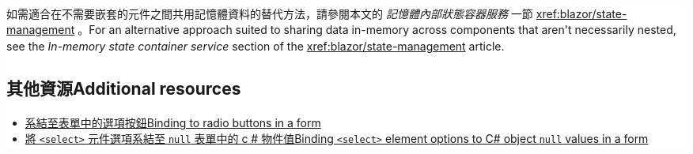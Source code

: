 <span data-ttu-id="dc3c3-188">如需適合在不需要嵌套的元件之間共用記憶體資料的替代方法，請參閱本文的 *記憶體內部狀態容器服務* 一節 <xref:blazor/state-management> 。</span><span class="sxs-lookup"><span data-stu-id="dc3c3-188">For an alternative approach suited to sharing data in-memory across components that aren't necessarily nested, see the *In-memory state container service* section of the <xref:blazor/state-management> article.</span></span>

## <a name="additional-resources"></a><span data-ttu-id="dc3c3-189">其他資源</span><span class="sxs-lookup"><span data-stu-id="dc3c3-189">Additional resources</span></span>

* [<span data-ttu-id="dc3c3-190">系結至表單中的選項按鈕</span><span class="sxs-lookup"><span data-stu-id="dc3c3-190">Binding to radio buttons in a form</span></span>](xref:blazor/forms-validation#radio-buttons)
* [<span data-ttu-id="dc3c3-191">將 `<select>` 元件選項系結至 `null` 表單中的 c # 物件值</span><span class="sxs-lookup"><span data-stu-id="dc3c3-191">Binding `<select>` element options to C# object `null` values in a form</span></span>](xref:blazor/forms-validation#binding-select-element-options-to-c-object-null-values)
